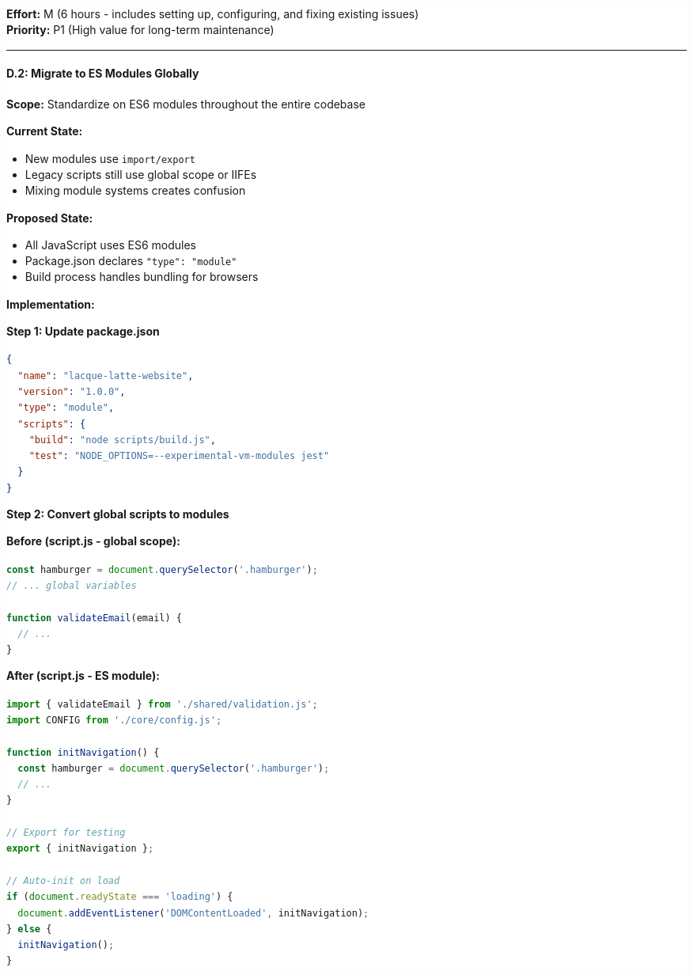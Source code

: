 **Effort:** M (6 hours - includes setting up, configuring, and fixing existing issues)  
**Priority:** P1 (High value for long-term maintenance)

---

#### D.2: Migrate to ES Modules Globally

**Scope:** Standardize on ES6 modules throughout the entire codebase

**Current State:**
- New modules use `import/export`
- Legacy scripts still use global scope or IIFEs
- Mixing module systems creates confusion

**Proposed State:**
- All JavaScript uses ES6 modules
- Package.json declares `"type": "module"`
- Build process handles bundling for browsers

**Implementation:**

**Step 1: Update package.json**
```json
{
  "name": "lacque-latte-website",
  "version": "1.0.0",
  "type": "module",
  "scripts": {
    "build": "node scripts/build.js",
    "test": "NODE_OPTIONS=--experimental-vm-modules jest"
  }
}
```

**Step 2: Convert global scripts to modules**

**Before (script.js - global scope):**
```javascript
const hamburger = document.querySelector('.hamburger');
// ... global variables

function validateEmail(email) {
  // ...
}
```

**After (script.js - ES module):**
```javascript
import { validateEmail } from './shared/validation.js';
import CONFIG from './core/config.js';

function initNavigation() {
  const hamburger = document.querySelector('.hamburger');
  // ...
}

// Export for testing
export { initNavigation };

// Auto-init on load
if (document.readyState === 'loading') {
  document.addEventListener('DOMContentLoaded', initNavigation);
} else {
  initNavigation();
}
```
